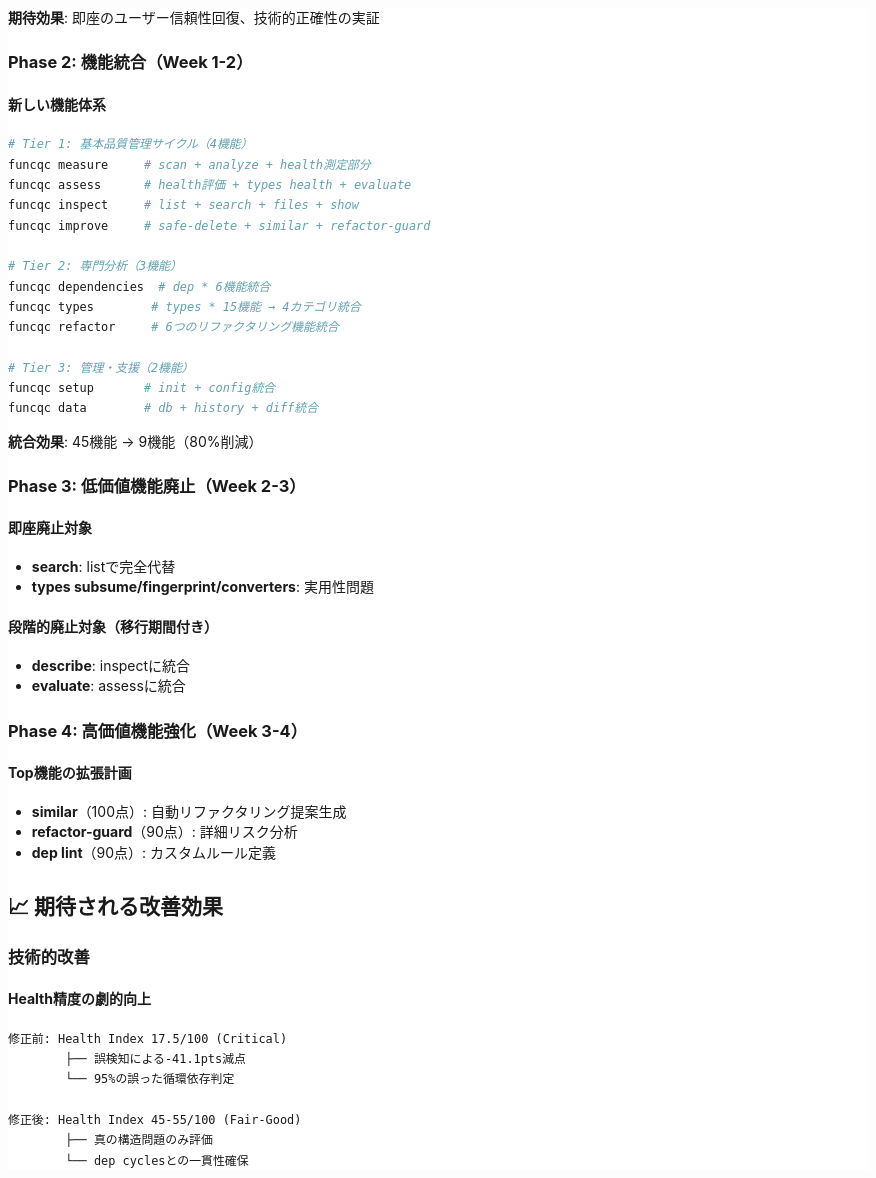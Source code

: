 **期待効果**: 即座のユーザー信頼性回復、技術的正確性の実証

### Phase 2: 機能統合（Week 1-2）

#### 新しい機能体系
```bash
# Tier 1: 基本品質管理サイクル（4機能）
funcqc measure     # scan + analyze + health測定部分
funcqc assess      # health評価 + types health + evaluate
funcqc inspect     # list + search + files + show
funcqc improve     # safe-delete + similar + refactor-guard

# Tier 2: 専門分析（3機能）
funcqc dependencies  # dep * 6機能統合
funcqc types        # types * 15機能 → 4カテゴリ統合
funcqc refactor     # 6つのリファクタリング機能統合

# Tier 3: 管理・支援（2機能）
funcqc setup       # init + config統合
funcqc data        # db + history + diff統合
```

**統合効果**: 45機能 → 9機能（80%削減）

### Phase 3: 低価値機能廃止（Week 2-3）

#### 即座廃止対象
- **search**: listで完全代替
- **types subsume/fingerprint/converters**: 実用性問題

#### 段階的廃止対象（移行期間付き）
- **describe**: inspectに統合
- **evaluate**: assessに統合

### Phase 4: 高価値機能強化（Week 3-4）

#### Top機能の拡張計画
- **similar**（100点）: 自動リファクタリング提案生成
- **refactor-guard**（90点）: 詳細リスク分析
- **dep lint**（90点）: カスタムルール定義

## 📈 期待される改善効果

### 技術的改善

#### Health精度の劇的向上
```
修正前: Health Index 17.5/100 (Critical)
        ├── 誤検知による-41.1pts減点
        └── 95%の誤った循環依存判定

修正後: Health Index 45-55/100 (Fair-Good)
        ├── 真の構造問題のみ評価
        └── dep cyclesとの一貫性確保
```
